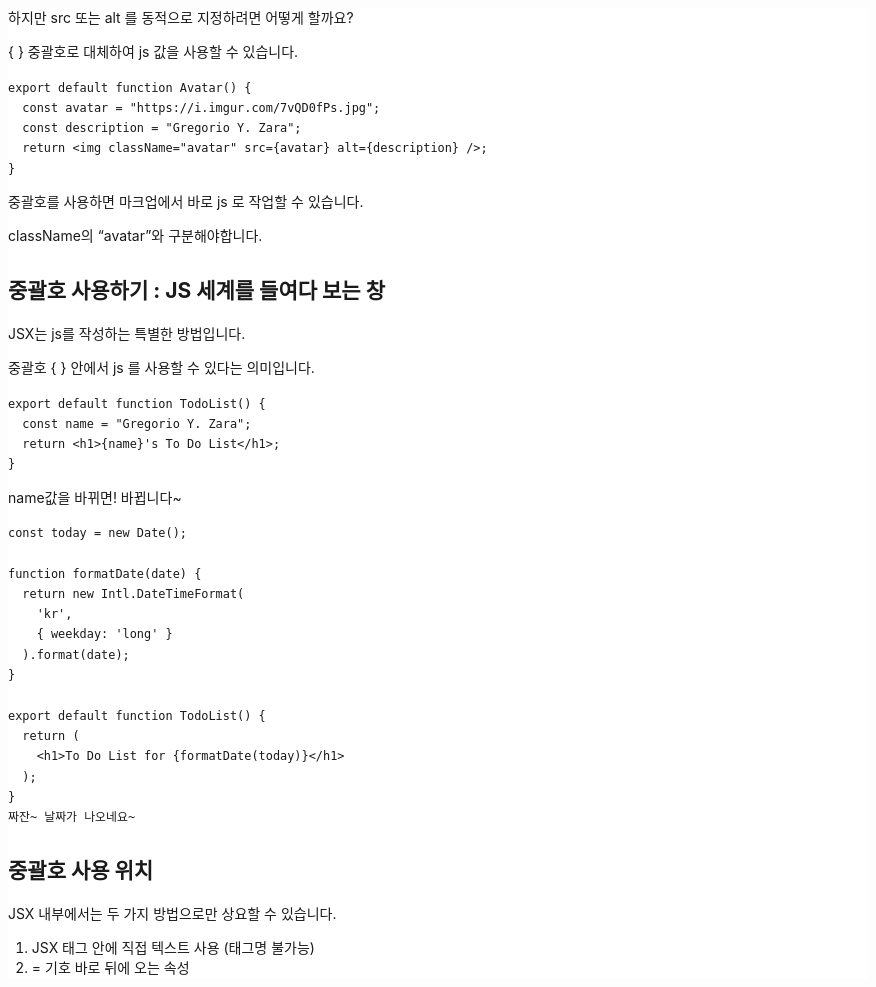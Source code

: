 하지만 src 또는 alt 를 동적으로 지정하려면 어떻게 할까요?

{ } 중괄호로 대체하여 js 값을 사용할 수 있습니다.

```tsx
export default function Avatar() {
  const avatar = "https://i.imgur.com/7vQD0fPs.jpg";
  const description = "Gregorio Y. Zara";
  return <img className="avatar" src={avatar} alt={description} />;
}
```

중괄호를 사용하면 마크업에서 바로 js 로 작업할 수 있습니다.

className의 “avatar”와 구분해야합니다.

## 중괄호 사용하기 : JS 세계를 들여다 보는 창

JSX는 js를 작성하는 특별한 방법입니다.

중괄호 { } 안에서 js 를 사용할 수 있다는 의미입니다.

```tsx
export default function TodoList() {
  const name = "Gregorio Y. Zara";
  return <h1>{name}'s To Do List</h1>;
}
```

name값을 바뀌면! 바뀝니다~

```tsx
const today = new Date();

function formatDate(date) {
  return new Intl.DateTimeFormat(
    'kr',
    { weekday: 'long' }
  ).format(date);
}

export default function TodoList() {
  return (
    <h1>To Do List for {formatDate(today)}</h1>
  );
}
짜잔~ 날짜가 나오네요~
```

## 중괄호 사용 위치

JSX 내부에서는 두 가지 방법으로만 상요할 수 있습니다.

1. JSX 태그 안에 직접 텍스트 사용 (태그명 불가능)
2. = 기호 바로 뒤에 오는 속성
